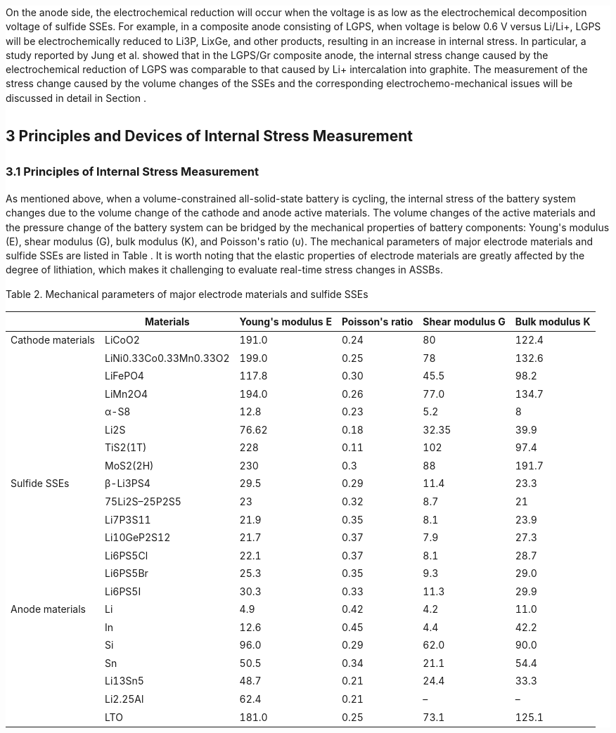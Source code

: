 On the anode side, the electrochemical reduction will occur when the voltage is as low as the electrochemical decomposition voltage of sulfide SSEs. For example, in a composite anode consisting of LGPS, when voltage is below 0.6 V versus Li/Li+, LGPS will be electrochemically reduced to Li3P, LixGe, and other products, resulting in an increase in internal stress. In particular, a study reported by Jung et al. showed that in the LGPS/Gr composite anode, the internal stress change caused by the electrochemical reduction of LGPS was comparable to that caused by Li+ intercalation into graphite.  The measurement of the stress change caused by the volume changes of the SSEs and the corresponding electrochemo-mechanical issues will be discussed in detail in Section .

3 Principles and Devices of Internal Stress Measurement
-------------------------------------------------------

### 3.1 Principles of Internal Stress Measurement

As mentioned above, when a volume-constrained all-solid-state battery is cycling, the internal stress of the battery system changes due to the volume change of the cathode and anode active materials. The volume changes of the active materials and the pressure change of the battery system can be bridged by the mechanical properties of battery components: Young's modulus (E), shear modulus (G), bulk modulus (K), and Poisson's ratio (υ). The mechanical parameters of major electrode materials and sulfide SSEs are listed in Table . It is worth noting that the elastic properties of electrode materials are greatly affected by the degree of lithiation, which makes it challenging to evaluate real-time stress changes in ASSBs.

Table 2.
 Mechanical parameters of major electrode materials and sulfide SSEs

|  | Materials | Young's modulus E | Poisson's ratio | Shear modulus G | Bulk modulus K |
| --- | --- | --- | --- | --- | --- |
| Cathode materials | LiCoO2 | 191.0 | 0.24 | 80 | 122.4 |
|  | LiNi0.33Co0.33Mn0.33O2 | 199.0 | 0.25 | 78 | 132.6 |
|  | LiFePO4 | 117.8 | 0.30 | 45.5 | 98.2 |
|  | LiMn2O4 | 194.0 | 0.26 | 77.0 | 134.7 |
|  | α-S8 | 12.8 | 0.23 | 5.2 | 8 |
|  | Li2S | 76.62 | 0.18 | 32.35 | 39.9 |
|  | TiS2(1T) | 228 | 0.11 | 102 | 97.4 |
|  | MoS2(2H) | 230 | 0.3 | 88 | 191.7 |
| Sulfide SSEs | β-Li3PS4 | 29.5 | 0.29 | 11.4 | 23.3 |
|  | 75Li2S–25P2S5 | 23 | 0.32 | 8.7 | 21 |
|  | Li7P3S11 | 21.9 | 0.35 | 8.1 | 23.9 |
|  | Li10GeP2S12 | 21.7 | 0.37 | 7.9 | 27.3 |
|  | Li6PS5Cl | 22.1 | 0.37 | 8.1 | 28.7 |
|  | Li6PS5Br | 25.3 | 0.35 | 9.3 | 29.0 |
|  | Li6PS5I | 30.3 | 0.33 | 11.3 | 29.9 |
| Anode materials | Li | 4.9 | 0.42 | 4.2 | 11.0 |
|  | In | 12.6 | 0.45 | 4.4 | 42.2 |
|  | Si | 96.0 | 0.29 | 62.0 | 90.0 |
|  | Sn | 50.5 | 0.34 | 21.1 | 54.4 |
|  | Li13Sn5 | 48.7 | 0.21 | 24.4 | 33.3 |
|  | Li2.25Al | 62.4 | 0.21 | – | – |
|  | LTO | 181.0 | 0.25 | 73.1 | 125.1 |